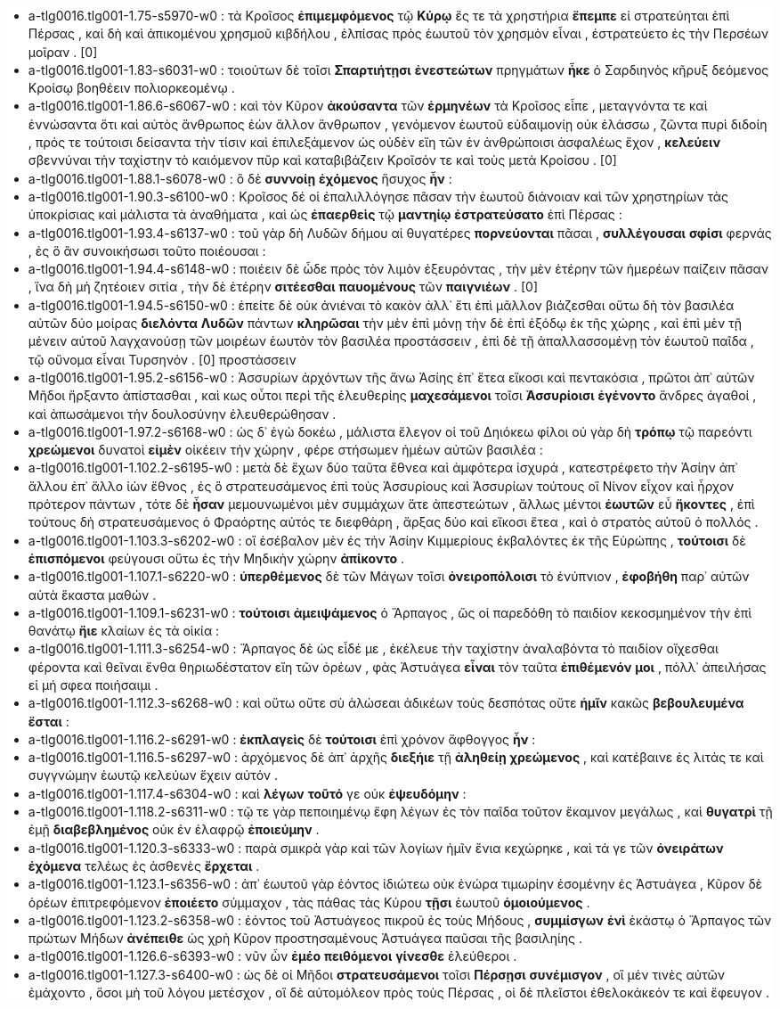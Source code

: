 * a-tlg0016.tlg001-1.75-s5970-w0 :  τὰ Κροῖσος **ἐπιμεμφόμενος** τῷ **Κύρῳ** ἔς τε τὰ χρηστήρια **ἔπεμπε** εἰ στρατεύηται ἐπὶ Πέρσας , καὶ δὴ καὶ ἀπικομένου χρησμοῦ κιβδήλου , ἐλπίσας πρὸς ἑωυτοῦ τὸν χρησμὸν εἶναι , ἐστρατεύετο ἐς τὴν Περσέων μοῖραν . [0]
* a-tlg0016.tlg001-1.83-s6031-w0 :  τοιούτων δὲ τοῖσι **Σπαρτιήτῃσι** **ἐνεστεώτων** πρηγμάτων **ἧκε** ὁ Σαρδιηνὸς κῆρυξ δεόμενος Κροίσῳ βοηθέειν πολιορκεομένῳ .
* a-tlg0016.tlg001-1.86.6-s6067-w0 :  καὶ τὸν Κῦρον **ἀκούσαντα** τῶν **ἑρμηνέων** τὰ Κροῖσος εἶπε , μεταγνόντα τε καὶ ἐννώσαντα ὅτι καὶ αὐτὸς ἄνθρωπος ἐὼν ἄλλον ἄνθρωπον , γενόμενον ἑωυτοῦ εὐδαιμονίῃ οὐκ ἐλάσσω , ζῶντα πυρὶ διδοίη , πρός τε τούτοισι δείσαντα τὴν τίσιν καὶ ἐπιλεξάμενον ὡς οὐδὲν εἴη τῶν ἐν ἀνθρώποισι ἀσφαλέως ἔχον , **κελεύειν** σβεννύναι τὴν ταχίστην τὸ καιόμενον πῦρ καὶ καταβιβάζειν Κροῖσόν τε καὶ τοὺς μετὰ Κροίσου . [0]
* a-tlg0016.tlg001-1.88.1-s6078-w0 :  ὃ δὲ **συννοίῃ** **ἐχόμενος** ἥσυχος **ἦν** :
* a-tlg0016.tlg001-1.90.3-s6100-w0 :  Κροῖσος δέ οἱ ἐπαλιλλόγησε πᾶσαν τὴν ἑωυτοῦ διάνοιαν καὶ τῶν χρηστηρίων τὰς ὑποκρίσιας καὶ μάλιστα τὰ ἀναθήματα , καὶ ὡς **ἐπαερθεὶς** τῷ **μαντηίῳ** **ἐστρατεύσατο** ἐπὶ Πέρσας :
* a-tlg0016.tlg001-1.93.4-s6137-w0 :  τοῦ γὰρ δὴ Λυδῶν δήμου αἱ θυγατέρες **πορνεύονται** πᾶσαι , **συλλέγουσαι** **σφίσι** φερνάς , ἐς ὃ ἂν συνοικήσωσι τοῦτο ποιέουσαι :
* a-tlg0016.tlg001-1.94.4-s6148-w0 :  ποιέειν δὲ ὧδε πρὸς τὸν λιμὸν ἐξευρόντας , τὴν μὲν ἑτέρην τῶν ἡμερέων παίζειν πᾶσαν , ἵνα δὴ μὴ ζητέοιεν σιτία , τὴν δὲ ἑτέρην **σιτέεσθαι** **παυομένους** τῶν **παιγνιέων** . [0]
* a-tlg0016.tlg001-1.94.5-s6150-w0 :  ἐπείτε δὲ οὐκ ἀνιέναι τὸ κακὸν ἀλλ᾽ ἔτι ἐπὶ μᾶλλον βιάζεσθαι οὕτω δὴ τὸν βασιλέα αὐτῶν δύο μοίρας **διελόντα** **Λυδῶν** πάντων **κληρῶσαι** τὴν μὲν ἐπὶ μόνῃ τὴν δὲ ἐπὶ ἐξόδῳ ἐκ τῆς χώρης , καὶ ἐπὶ μὲν τῇ μένειν αὐτοῦ λαγχανούσῃ τῶν μοιρέων ἑωυτὸν τὸν βασιλέα προστάσσειν , ἐπὶ δὲ τῇ ἀπαλλασσομένῃ τὸν ἑωυτοῦ παῖδα , τῷ οὔνομα εἶναι Τυρσηνόν . [0] προστάσσειν
* a-tlg0016.tlg001-1.95.2-s6156-w0 :  Ἀσσυρίων ἀρχόντων τῆς ἄνω Ἀσίης ἐπ᾽ ἔτεα εἴκοσι καὶ πεντακόσια , πρῶτοι ἀπ᾽ αὐτῶν Μῆδοι ἤρξαντο ἀπίστασθαι , καὶ κως οὗτοι περὶ τῆς ἐλευθερίης **μαχεσάμενοι** τοῖσι **Ἀσσυρίοισι** **ἐγένοντο** ἄνδρες ἀγαθοί , καὶ ἀπωσάμενοι τὴν δουλοσύνην ἐλευθερώθησαν .
* a-tlg0016.tlg001-1.97.2-s6168-w0 :  ὡς δ᾽ ἐγὼ δοκέω , μάλιστα ἔλεγον οἱ τοῦ Δηιόκεω φίλοι οὐ γὰρ δὴ **τρόπῳ** τῷ παρεόντι **χρεώμενοι** δυνατοὶ **εἰμὲν** οἰκέειν τὴν χώρην , φέρε στήσωμεν ἡμέων αὐτῶν βασιλέα :
* a-tlg0016.tlg001-1.102.2-s6195-w0 :  μετὰ δὲ ἔχων δύο ταῦτα ἔθνεα καὶ ἀμφότερα ἰσχυρά , κατεστρέφετο τὴν Ἀσίην ἀπ᾽ ἄλλου ἐπ᾽ ἄλλο ἰὼν ἔθνος , ἐς ὃ στρατευσάμενος ἐπὶ τοὺς Ἀσσυρίους καὶ Ἀσσυρίων τούτους οἳ Νίνον εἶχον καὶ ἦρχον πρότερον πάντων , τότε δὲ **ἦσαν** μεμουνωμένοι μὲν συμμάχων ἅτε ἀπεστεώτων , ἄλλως μέντοι **ἑωυτῶν** εὖ **ἥκοντες** , ἐπὶ τούτους δὴ στρατευσάμενος ὁ Φραόρτης αὐτός τε διεφθάρη , ἄρξας δύο καὶ εἴκοσι ἔτεα , καὶ ὁ στρατὸς αὐτοῦ ὁ πολλός .
* a-tlg0016.tlg001-1.103.3-s6202-w0 :  οἳ ἐσέβαλον μὲν ἐς τὴν Ἀσίην Κιμμερίους ἐκβαλόντες ἐκ τῆς Εὐρώπης , **τούτοισι** δὲ **ἐπισπόμενοι** φεύγουσι οὕτω ἐς τὴν Μηδικὴν χώρην **ἀπίκοντο** .
* a-tlg0016.tlg001-1.107.1-s6220-w0 :  **ὑπερθέμενος** δὲ τῶν Μάγων τοῖσι **ὀνειροπόλοισι** τὸ ἐνύπνιον , **ἐφοβήθη** παρ᾽ αὐτῶν αὐτὰ ἕκαστα μαθών .
* a-tlg0016.tlg001-1.109.1-s6231-w0 :  **τούτοισι** **ἀμειψάμενος** ὁ Ἅρπαγος , ὥς οἱ παρεδόθη τὸ παιδίον κεκοσμημένον τὴν ἐπὶ θανάτῳ **ἤιε** κλαίων ἐς τὰ οἰκία :
* a-tlg0016.tlg001-1.111.3-s6254-w0 :  Ἅρπαγος δὲ ὡς εἶδέ με , ἐκέλευε τὴν ταχίστην ἀναλαβόντα τὸ παιδίον οἴχεσθαι φέροντα καὶ θεῖναι ἔνθα θηριωδέστατον εἴη τῶν ὀρέων , φὰς Ἀστυάγεα **εἶναι** τὸν ταῦτα **ἐπιθέμενόν** **μοι** , πόλλ᾽ ἀπειλήσας εἰ μή σφεα ποιήσαιμι .
* a-tlg0016.tlg001-1.112.3-s6268-w0 :  καὶ οὕτω οὔτε σὺ ἁλώσεαι ἀδικέων τοὺς δεσπότας οὔτε **ἡμῖν** κακῶς **βεβουλευμένα** **ἔσται** :
* a-tlg0016.tlg001-1.116.2-s6291-w0 :  **ἐκπλαγεὶς** δὲ **τούτοισι** ἐπὶ χρόνον ἄφθογγος **ἦν** :
* a-tlg0016.tlg001-1.116.5-s6297-w0 :  ἀρχόμενος δὲ ἀπ᾽ ἀρχῆς **διεξήιε** τῇ **ἀληθείῃ** **χρεώμενος** , καὶ κατέβαινε ἐς λιτάς τε καὶ συγγνώμην ἑωυτῷ κελεύων ἔχειν αὐτόν .
* a-tlg0016.tlg001-1.117.4-s6304-w0 :  καὶ **λέγων** **τοῦτό** γε οὐκ **ἐψευδόμην** :
* a-tlg0016.tlg001-1.118.2-s6311-w0 :  τῷ τε γὰρ πεποιημένῳ ἔφη λέγων ἐς τὸν παῖδα τοῦτον ἔκαμνον μεγάλως , καὶ **θυγατρὶ** τῇ ἐμῇ **διαβεβλημένος** οὐκ ἐν ἐλαφρῷ **ἐποιεύμην** .
* a-tlg0016.tlg001-1.120.3-s6333-w0 :  παρὰ σμικρὰ γὰρ καὶ τῶν λογίων ἡμῖν ἔνια κεχώρηκε , καὶ τά γε τῶν **ὀνειράτων** **ἐχόμενα** τελέως ἐς ἀσθενὲς **ἔρχεται** .
* a-tlg0016.tlg001-1.123.1-s6356-w0 :  ἀπ᾽ ἑωυτοῦ γὰρ ἐόντος ἰδιώτεω οὐκ ἐνώρα τιμωρίην ἐσομένην ἐς Ἀστυάγεα , Κῦρον δὲ ὁρέων ἐπιτρεφόμενον **ἐποιέετο** σύμμαχον , τὰς πάθας τὰς Κύρου **τῇσι** ἑωυτοῦ **ὁμοιούμενος** .
* a-tlg0016.tlg001-1.123.2-s6358-w0 :  ἐόντος τοῦ Ἀστυάγεος πικροῦ ἐς τοὺς Μήδους , **συμμίσγων** **ἑνὶ** ἑκάστῳ ὁ Ἅρπαγος τῶν πρώτων Μήδων **ἀνέπειθε** ὡς χρὴ Κῦρον προστησαμένους Ἀστυάγεα παῦσαι τῆς βασιληίης .
* a-tlg0016.tlg001-1.126.6-s6393-w0 :  νῦν ὦν **ἐμέο** **πειθόμενοι** **γίνεσθε** ἐλεύθεροι .
* a-tlg0016.tlg001-1.127.3-s6400-w0 :  ὡς δὲ οἱ Μῆδοι **στρατευσάμενοι** τοῖσι **Πέρσῃσι** **συνέμισγον** , οἳ μέν τινὲς αὐτῶν ἐμάχοντο , ὅσοι μὴ τοῦ λόγου μετέσχον , οἳ δὲ αὐτομόλεον πρὸς τοὺς Πέρσας , οἱ δὲ πλεῖστοι ἐθελοκάκεόν τε καὶ ἔφευγον .